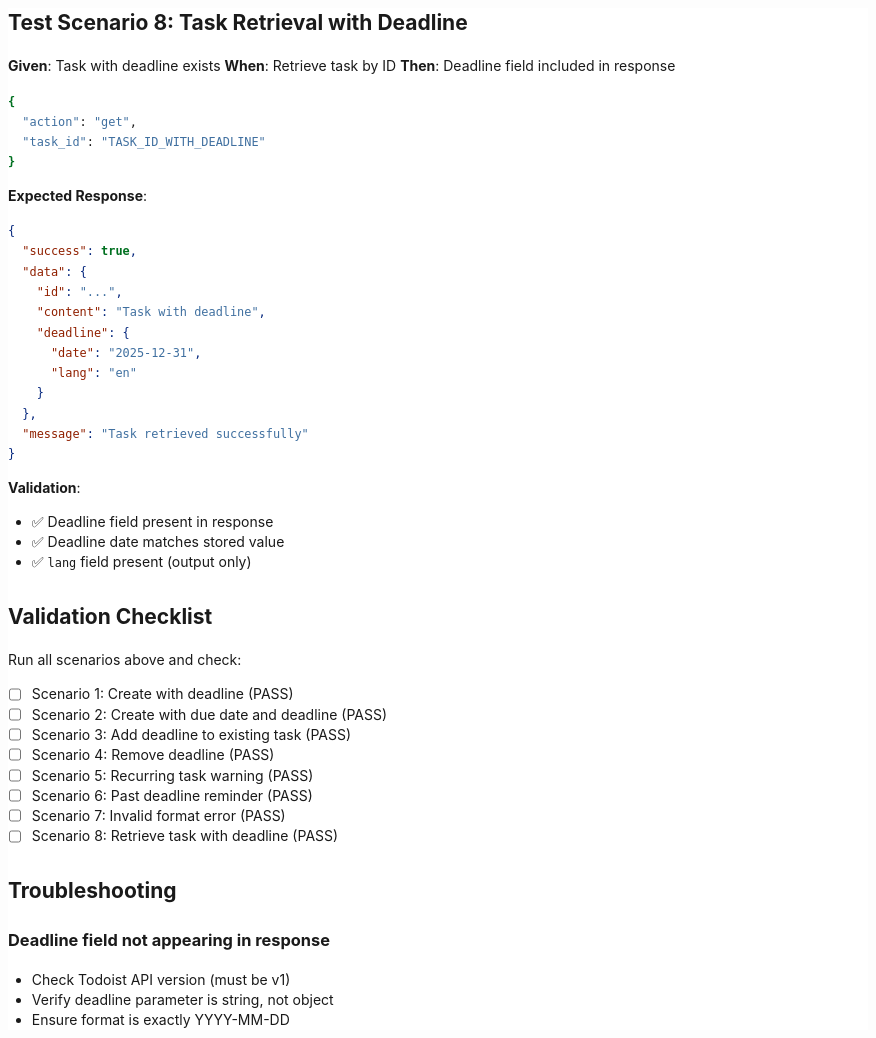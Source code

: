 ## Test Scenario 8: Task Retrieval with Deadline

**Given**: Task with deadline exists
**When**: Retrieve task by ID
**Then**: Deadline field included in response

```bash
{
  "action": "get",
  "task_id": "TASK_ID_WITH_DEADLINE"
}
```

**Expected Response**:
```json
{
  "success": true,
  "data": {
    "id": "...",
    "content": "Task with deadline",
    "deadline": {
      "date": "2025-12-31",
      "lang": "en"
    }
  },
  "message": "Task retrieved successfully"
}
```

**Validation**:
- ✅ Deadline field present in response
- ✅ Deadline date matches stored value
- ✅ `lang` field present (output only)

## Validation Checklist

Run all scenarios above and check:

- [ ] Scenario 1: Create with deadline (PASS)
- [ ] Scenario 2: Create with due date and deadline (PASS)
- [ ] Scenario 3: Add deadline to existing task (PASS)
- [ ] Scenario 4: Remove deadline (PASS)
- [ ] Scenario 5: Recurring task warning (PASS)
- [ ] Scenario 6: Past deadline reminder (PASS)
- [ ] Scenario 7: Invalid format error (PASS)
- [ ] Scenario 8: Retrieve task with deadline (PASS)

## Troubleshooting

### Deadline field not appearing in response
- Check Todoist API version (must be v1)
- Verify deadline parameter is string, not object
- Ensure format is exactly YYYY-MM-DD
